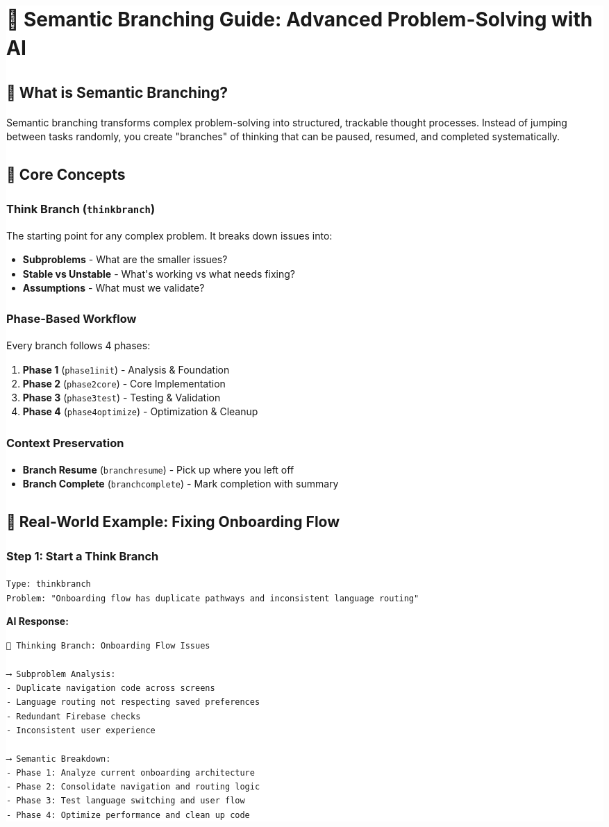 # 🌿 Semantic Branching Guide: Advanced Problem-Solving with AI

## **🎯 What is Semantic Branching?**

Semantic branching transforms complex problem-solving into structured, trackable thought processes. Instead of jumping between tasks randomly, you create "branches" of thinking that can be paused, resumed, and completed systematically.

## **🚀 Core Concepts**

### **Think Branch (`thinkbranch`)**
The starting point for any complex problem. It breaks down issues into:
- **Subproblems** - What are the smaller issues?
- **Stable vs Unstable** - What's working vs what needs fixing?
- **Assumptions** - What must we validate?

### **Phase-Based Workflow**
Every branch follows 4 phases:
1. **Phase 1** (`phase1init`) - Analysis & Foundation
2. **Phase 2** (`phase2core`) - Core Implementation  
3. **Phase 3** (`phase3test`) - Testing & Validation
4. **Phase 4** (`phase4optimize`) - Optimization & Cleanup

### **Context Preservation**
- **Branch Resume** (`branchresume`) - Pick up where you left off
- **Branch Complete** (`branchcomplete`) - Mark completion with summary

## **🧪 Real-World Example: Fixing Onboarding Flow**

### **Step 1: Start a Think Branch**
```
Type: thinkbranch
Problem: "Onboarding flow has duplicate pathways and inconsistent language routing"
```

**AI Response:**
```
🌿 Thinking Branch: Onboarding Flow Issues

⟶ Subproblem Analysis:
- Duplicate navigation code across screens
- Language routing not respecting saved preferences  
- Redundant Firebase checks
- Inconsistent user experience

⟶ Semantic Breakdown:
- Phase 1: Analyze current onboarding architecture
- Phase 2: Consolidate navigation and routing logic
- Phase 3: Test language switching and user flow
- Phase 4: Optimize performance and clean up code
```
